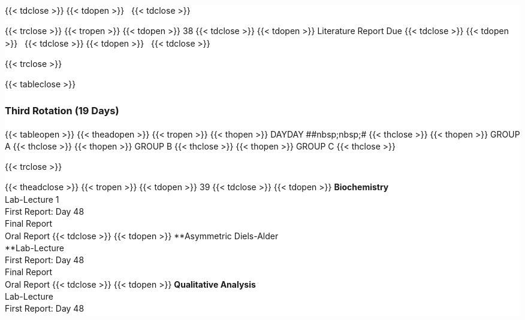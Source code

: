 {{< tdclose >}}
{{< tdopen >}}
 
{{< tdclose >}}

{{< trclose >}}
{{< tropen >}}
{{< tdopen >}}
38
{{< tdclose >}}
{{< tdopen >}}
Literature Report Due
{{< tdclose >}}
{{< tdopen >}}
 
{{< tdclose >}}
{{< tdopen >}}
 
{{< tdclose >}}

{{< trclose >}}

{{< tableclose >}}

### Third Rotation (19 Days)

{{< tableopen >}}
{{< theadopen >}}
{{< tropen >}}
{{< thopen >}}
DAYDAY ##nbsp;nbsp;#
{{< thclose >}}
{{< thopen >}}
GROUP A
{{< thclose >}}
{{< thopen >}}
GROUP B
{{< thclose >}}
{{< thopen >}}
GROUP C
{{< thclose >}}

{{< trclose >}}

{{< theadclose >}}
{{< tropen >}}
{{< tdopen >}}
39
{{< tdclose >}}
{{< tdopen >}}
**Biochemistry**  
Lab-Lecture 1  
First Report: Day 48  
Final Report  
Oral Report
{{< tdclose >}}
{{< tdopen >}}
**Asymmetric Diels-Alder  
**Lab-Lecture  
First Report: Day 48  
Final Report  
Oral Report
{{< tdclose >}}
{{< tdopen >}}
**Qualitative Analysis**  
Lab-Lecture  
First Report: Day 48  